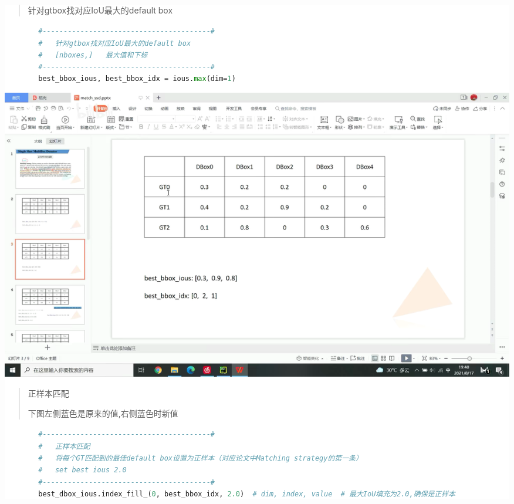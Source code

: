 > 针对gtbox找对应IoU最大的default box

```python
        #----------------------------------------#
        #   针对gtbox找对应IoU最大的default box
        #   [nboxes,]   最大值和下标
        #----------------------------------------#
        best_bbox_ious, best_bbox_idx = ious.max(dim=1)
```

![6-正负样本匹配.mp4_20220501_212947.160](笔记.assets/6-正负样本匹配.mp4_20220501_212947.160.png)



> 正样本匹配
>
> 下图左侧蓝色是原来的值,右侧蓝色时新值

```python
        #----------------------------------------#
        #   正样本匹配
        #   将每个GT匹配到的最佳default box设置为正样本（对应论文中Matching strategy的第一条）
        #   set best ious 2.0
        #----------------------------------------#
        best_dbox_ious.index_fill_(0, best_bbox_idx, 2.0)  # dim, index, value  # 最大IoU填充为2.0,确保是正样本
```
